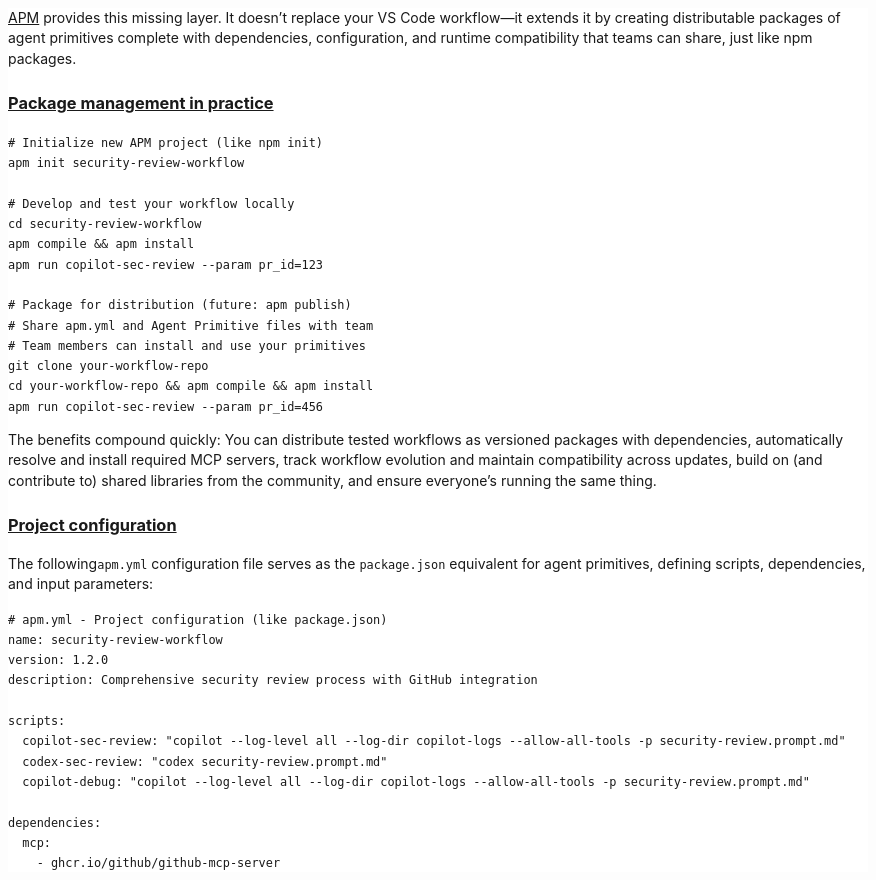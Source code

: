 [APM](https://github.com/danielmeppiel/apm) provides this missing layer. It doesn’t replace your VS Code workflow—it extends it by creating distributable packages of agent primitives complete with dependencies, configuration, and runtime compatibility that teams can share, just like npm packages.

### [Package management in practice](https://danielmeppiel.github.io/awesome-ai-native/docs/tooling/#package-management-in-practice)

```
# Initialize new APM project (like npm init)
apm init security-review-workflow

# Develop and test your workflow locally
cd security-review-workflow 
apm compile && apm install
apm run copilot-sec-review --param pr_id=123

# Package for distribution (future: apm publish)
# Share apm.yml and Agent Primitive files with team
# Team members can install and use your primitives
git clone your-workflow-repo
cd your-workflow-repo && apm compile && apm install
apm run copilot-sec-review --param pr_id=456
```

The benefits compound quickly: You can distribute tested workflows as versioned packages with dependencies, automatically resolve and install required MCP servers, track workflow evolution and maintain compatibility across updates, build on (and contribute to) shared libraries from the community, and ensure everyone’s running the same thing.

### [Project configuration](https://danielmeppiel.github.io/awesome-ai-native/docs/tooling/#project-configuration)

The following`apm.yml` configuration file serves as the `package.json` equivalent for agent primitives, defining scripts, dependencies, and input parameters:

```
# apm.yml - Project configuration (like package.json)
name: security-review-workflow
version: 1.2.0
description: Comprehensive security review process with GitHub integration

scripts:
  copilot-sec-review: "copilot --log-level all --log-dir copilot-logs --allow-all-tools -p security-review.prompt.md"
  codex-sec-review: "codex security-review.prompt.md"
  copilot-debug: "copilot --log-level all --log-dir copilot-logs --allow-all-tools -p security-review.prompt.md"
  
dependencies:
  mcp:
    - ghcr.io/github/github-mcp-server
```
